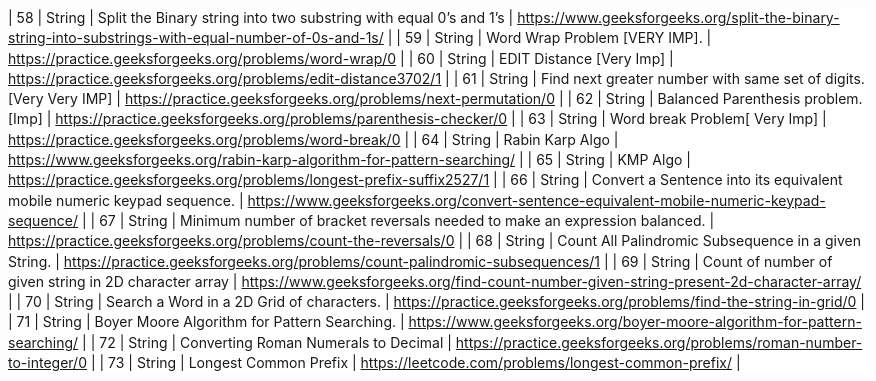 |  58 |        String       | Split the Binary string into two substring with equal 0’s and 1’s                                    | https://www.geeksforgeeks.org/split-the-binary-string-into-substrings-with-equal-number-of-0s-and-1s/                                                                                                                                         |
|  59 |        String       | Word Wrap Problem [VERY IMP].                                                                        | https://practice.geeksforgeeks.org/problems/word-wrap/0                                                                                                                                                                                       |
|  60 |        String       | EDIT Distance [Very Imp]                                                                             | https://practice.geeksforgeeks.org/problems/edit-distance3702/1                                                                                                                                                                               |
|  61 |        String       | Find next greater number with same set of digits. [Very Very IMP]                                    | https://practice.geeksforgeeks.org/problems/next-permutation/0                                                                                                                                                                                |
|  62 |        String       | Balanced Parenthesis problem.[Imp]                                                                   | https://practice.geeksforgeeks.org/problems/parenthesis-checker/0                                                                                                                                                                             |
|  63 |        String       | Word break Problem[ Very Imp]                                                                        | https://practice.geeksforgeeks.org/problems/word-break/0                                                                                                                                                                                      |
|  64 |        String       | Rabin Karp Algo                                                                                      | https://www.geeksforgeeks.org/rabin-karp-algorithm-for-pattern-searching/                                                                                                                                                                     |
|  65 |        String       | KMP Algo                                                                                             | https://practice.geeksforgeeks.org/problems/longest-prefix-suffix2527/1                                                                                                                                                                       |
|  66 |        String       | Convert a Sentence into its equivalent mobile numeric keypad sequence.                               | https://www.geeksforgeeks.org/convert-sentence-equivalent-mobile-numeric-keypad-sequence/                                                                                                                                                     |
|  67 |        String       | Minimum number of bracket reversals needed to make an expression balanced.                           | https://practice.geeksforgeeks.org/problems/count-the-reversals/0                                                                                                                                                                             |
|  68 |        String       | Count All Palindromic Subsequence in a given String.                                                 | https://practice.geeksforgeeks.org/problems/count-palindromic-subsequences/1                                                                                                                                                                  |
|  69 |        String       | Count of number of given string in 2D character array                                                | https://www.geeksforgeeks.org/find-count-number-given-string-present-2d-character-array/                                                                                                                                                      |
|  70 |        String       | Search a Word in a 2D Grid of characters.                                                            | https://practice.geeksforgeeks.org/problems/find-the-string-in-grid/0                                                                                                                                                                         |
|  71 |        String       | Boyer Moore Algorithm for Pattern Searching.                                                         | https://www.geeksforgeeks.org/boyer-moore-algorithm-for-pattern-searching/                                                                                                                                                                    |
|  72 |        String       | Converting Roman Numerals to Decimal                                                                 | https://practice.geeksforgeeks.org/problems/roman-number-to-integer/0                                                                                                                                                                         |
|  73 |        String       | Longest Common Prefix                                                                                | https://leetcode.com/problems/longest-common-prefix/                                                                                                                                                                                          |